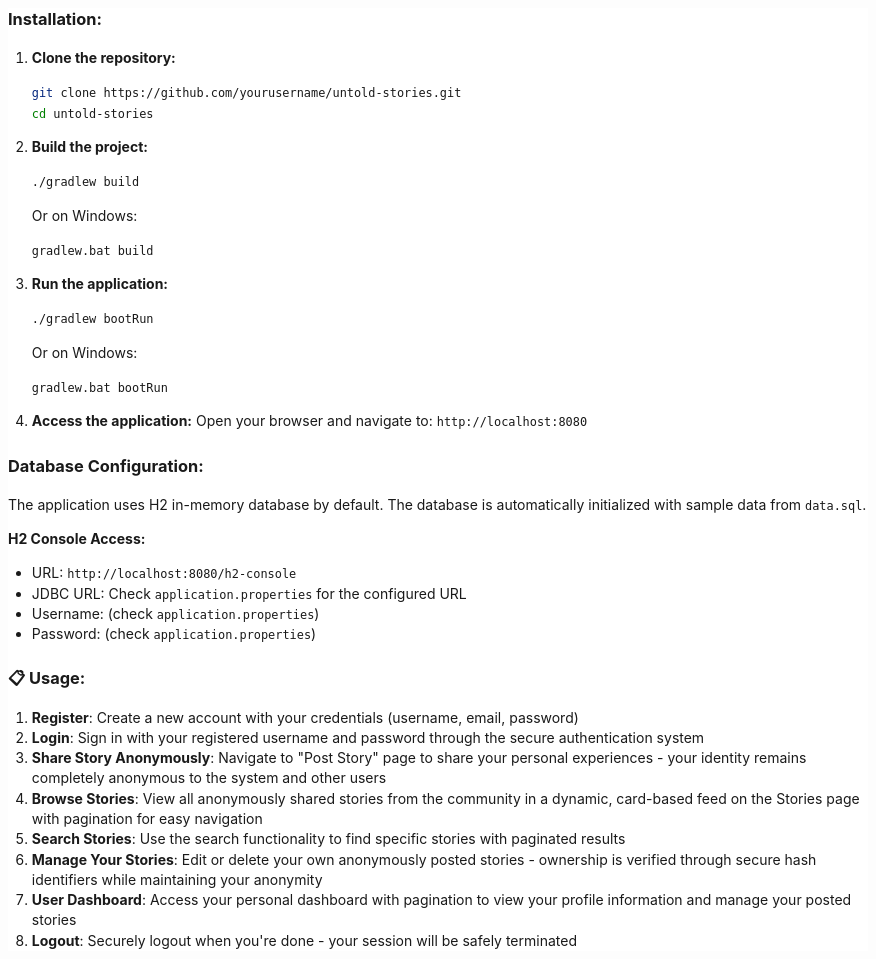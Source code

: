 ### Installation:

1. **Clone the repository:**
   ```bash
   git clone https://github.com/yourusername/untold-stories.git
   cd untold-stories
   ```

2. **Build the project:**
   ```bash
   ./gradlew build
   ```
   Or on Windows:
   ```bash
   gradlew.bat build
   ```

3. **Run the application:**
   ```bash
   ./gradlew bootRun
   ```
   Or on Windows:
   ```bash
   gradlew.bat bootRun
   ```

4. **Access the application:**
   Open your browser and navigate to: `http://localhost:8080`

### Database Configuration:

The application uses H2 in-memory database by default. The database is automatically initialized with sample data from `data.sql`.

**H2 Console Access:**
- URL: `http://localhost:8080/h2-console`
- JDBC URL: Check `application.properties` for the configured URL
- Username: (check `application.properties`)
- Password: (check `application.properties`)

### 📋 Usage:

1. **Register**: Create a new account with your credentials (username, email, password)
2. **Login**: Sign in with your registered username and password through the secure authentication system
3. **Share Story Anonymously**: Navigate to "Post Story" page to share your personal experiences - your identity remains completely anonymous to the system and other users
4. **Browse Stories**: View all anonymously shared stories from the community in a dynamic, card-based feed on the Stories page with pagination for easy navigation
5. **Search Stories**: Use the search functionality to find specific stories with paginated results
6. **Manage Your Stories**: Edit or delete your own anonymously posted stories - ownership is verified through secure hash identifiers while maintaining your anonymity
7. **User Dashboard**: Access your personal dashboard with pagination to view your profile information and manage your posted stories
8. **Logout**: Securely logout when you're done - your session will be safely terminated
